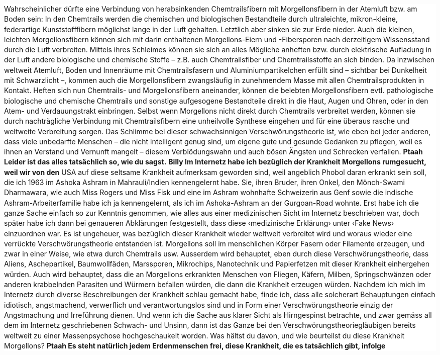 Wahrscheinlicher dürfte eine Verbindung von herabsinkenden Chemtrailsfibern mit Morgellonsfibern in der Atemluft bzw. am Boden sein: In den Chemtrails werden die chemischen und biologischen Bestandteile durch ultraleichte, mikron-kleine, federartige Kunststofffibern möglichst lange in der Luft gehalten. Letztlich aber sinken sie zur Erde nieder.
Auch die kleinen, leichten Morgellonsfibern können sich mit darin enthaltenen Morgellons-Eiern und -Fibersporen nach derzeitigem Wissensstand durch die Luft verbreiten. Mittels ihres Schleimes können sie sich an alles Mögliche anheften bzw. durch elektrische Aufladung in der Luft andere biologische und chemische Stoffe – z.B. auch Chemtrailsfiber und Chemtrailsstoffe an sich binden.
Da inzwischen weltweit Atemluft, Boden und Innenräume mit Chemtrailsfasern und Aluminiumpartikelchen erfüllt sind – sichtbar bei Dunkelheit mit Schwarzlicht –, kommen auch die Morgellonsfibern zwangsläufig in zunehmendem Masse mit allen Chemtrailsprodukten in Kontakt.
Heften sich nun Chemtrails- und Morgellonsfibern aneinander, können die belebten Morgellonsfibern evtl. pathologische biologische und chemische Chemtrails und sonstige aufgesogene Bestandteile direkt in die Haut, Augen und Ohren, oder in den Atem- und Verdauungstrakt einbringen.
Selbst wenn Morgellons nicht direkt durch Chemtrails verbreitet werden, können sie durch nachträgliche Verbindung mit Chemtrailsfibern eine unheilvolle Synthese eingehen und für eine überaus rasche und weltweite Verbreitung sorgen.
Das Schlimme bei dieser schwachsinnigen Verschwörungstheorie ist, wie eben bei jeder anderen, dass viele unbedarfte Menschen – die nicht intelligent genug sind, um eigene gute und gesunde Gedanken zu pflegen, weil es ihnen an Verstand und Vernunft mangelt – diesem Verblödungswahn und auch bösen Ängsten und Schrecken verfallen.
**Ptaah     Leider ist das alles tatsächlich so, wie du sagst.**
**Billy      Im Internetz habe ich bezüglich der Krankheit Morgellons rumgesucht, weil wir von den**
USA auf diese seltsame Krankheit aufmerksam geworden sind, weil angeblich Phobol daran erkrankt sein soll, die ich 1963 im Ashoka Ashram in Mahrauli/Indien kennengelernt habe. Sie, ihren Bruder, ihren Onkel, den Mönch-Swami Dharmawara, wie auch Miss Rogers und Miss Fisk und eine im Ashram wohnhafte Schweizerin aus Genf sowie die indische Ashram-Arbeiterfamilie habe ich ja kennengelernt, als ich im Ashoka-Ashram an der Gurgoan-Road wohnte. Erst habe ich die ganze Sache einfach so zur Kenntnis genommen, wie alles aus einer medizinischen Sicht im Internetz beschrieben war, doch später habe ich dann bei genaueren Abklärungen festgestellt, dass diese ‹medizinische Erklärung› unter ‹Fake News› einzuordnen war. Es ist ungeheuer, was bezüglich dieser Krankheit wieder weltweit verbreitet wird und woraus wieder eine verrückte Verschwörungstheorie entstanden ist. Morgellons soll im menschlichen Körper Fasern oder Filamente erzeugen, und zwar in einer Weise, wie etwa durch Chemtrails usw. Ausserdem wird behauptet, eben durch diese Verschwörungstheorie, dass Aliens, Aschepartikel, Baumwollfäden, Marssporen, Mikrochips, Nanotechnik und Papierfetzen mit dieser Krankheit einhergehen würden. Auch wird behauptet, dass die an Morgellons erkrankten Menschen von Fliegen, Käfern, Milben, Springschwänzen oder anderen krabbelnden Parasiten und Würmern befallen würden, die dann die Krankheit erzeugen würden. Nachdem ich mich im Internetz durch diverse Beschreibungen der Krankheit schlau gemacht habe, finde ich, dass alle solcherart Behauptungen einfach idiotisch, angstmachend, verwerflich und verantwortungslos sind und in Form einer Verschwörungstheorie einzig der Angstmachung und Irreführung dienen. Und wenn ich die Sache aus klarer Sicht als Hirngespinst betrachte, und zwar gemäss all dem im Internetz geschriebenen Schwach- und Unsinn, dann ist das Ganze bei den Verschwörungstheoriegläubigen bereits weltweit zu einer Massenpsychose hochgeschaukelt worden. Was hältst du davon, und wie beurteilst du diese Krankheit Morgellons?
**Ptaah     Es steht natürlich jedem Erdenmenschen frei, diese Krankheit, die es tatsächlich gibt, infolge**